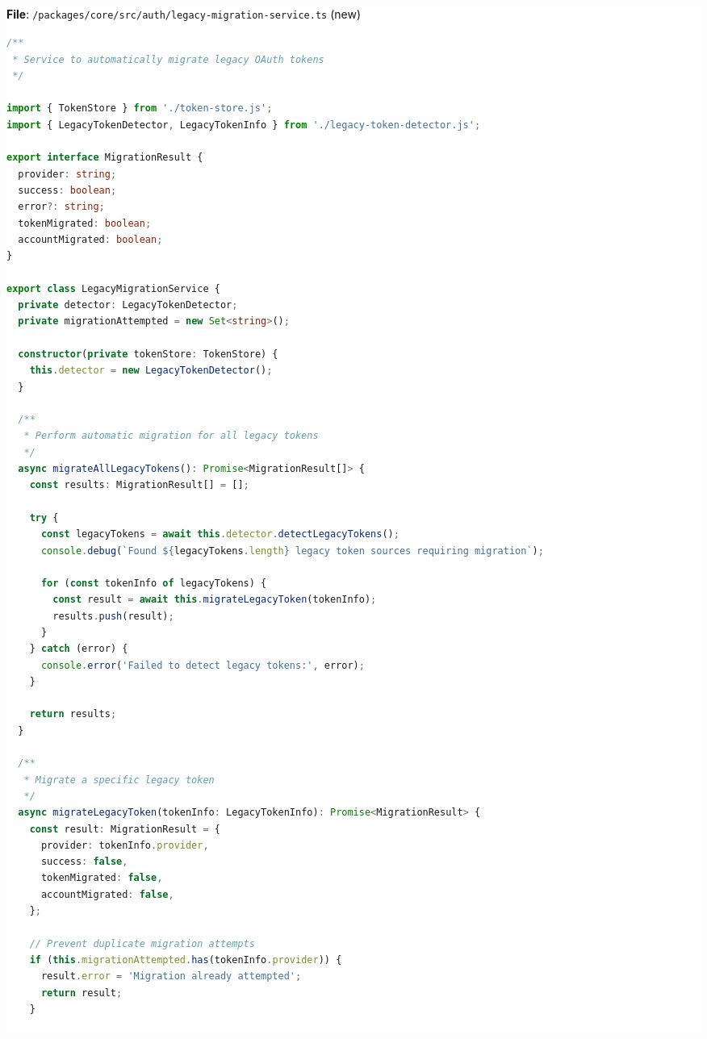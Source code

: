 **File**: `/packages/core/src/auth/legacy-migration-service.ts` (new)

```typescript
/**
 * Service to automatically migrate legacy OAuth tokens
 */

import { TokenStore } from './token-store.js';
import { LegacyTokenDetector, LegacyTokenInfo } from './legacy-token-detector.js';

export interface MigrationResult {
  provider: string;
  success: boolean;
  error?: string;
  tokenMigrated: boolean;
  accountMigrated: boolean;
}

export class LegacyMigrationService {
  private detector: LegacyTokenDetector;
  private migrationAttempted = new Set<string>();

  constructor(private tokenStore: TokenStore) {
    this.detector = new LegacyTokenDetector();
  }

  /**
   * Perform automatic migration for all legacy tokens
   */
  async migrateAllLegacyTokens(): Promise<MigrationResult[]> {
    const results: MigrationResult[] = [];
    
    try {
      const legacyTokens = await this.detector.detectLegacyTokens();
      console.debug(`Found ${legacyTokens.length} legacy token sources requiring migration`);

      for (const tokenInfo of legacyTokens) {
        const result = await this.migrateLegacyToken(tokenInfo);
        results.push(result);
      }
    } catch (error) {
      console.error('Failed to detect legacy tokens:', error);
    }

    return results;
  }

  /**
   * Migrate a specific legacy token
   */
  async migrateLegacyToken(tokenInfo: LegacyTokenInfo): Promise<MigrationResult> {
    const result: MigrationResult = {
      provider: tokenInfo.provider,
      success: false,
      tokenMigrated: false,
      accountMigrated: false,
    };

    // Prevent duplicate migration attempts
    if (this.migrationAttempted.has(tokenInfo.provider)) {
      result.error = 'Migration already attempted';
      return result;
    }
    
```